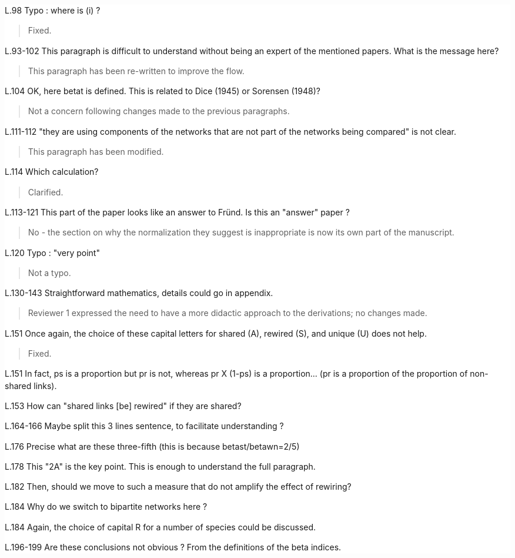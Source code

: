 L.98 Typo : where is (i) ?

> Fixed.

L.93-102 This paragraph is difficult to understand without being an expert of
the mentioned papers. What is the message here?

> This paragraph has been re-written to improve the flow.

L.104 OK, here betat is defined. This is related to Dice (1945) or Sorensen
(1948)?

> Not a concern following changes made to the previous paragraphs.

L.111-112 "they are using components of the networks that are not part of the
networks being compared" is not clear.

> This paragraph has been modified.

L.114 Which calculation? 

> Clarified.

L.113-121 This part of the paper looks like an answer to Fründ. Is this an
"answer" paper ?

> No - the section on why the normalization they suggest is inappropriate is now
> its own part of the manuscript.

L.120 Typo : "very point"

> Not a typo.

L.130-143 Straightforward mathematics, details could go in appendix.

> Reviewer 1 expressed the need to have a more didactic approach to the
> derivations; no changes made.

L.151 Once again, the choice of these capital letters for shared (A), rewired
(S), and unique (U) does not help.

> Fixed.

L.151 In fact, ps is a proportion but pr is not, whereas pr X (1-ps) is a
proportion... (pr is a proportion of the proportion of non-shared links).

L.153 How can "shared links [be] rewired" if they are shared?

L.164-166 Maybe split this 3 lines sentence, to facilitate understanding ?

L.176 Precise what are these three-fifth (this is because betast/betawn=2/5)

L.178 This "2A" is the key point. This is enough to understand the full paragraph.

L.182 Then, should we move to such a measure that do not amplify the effect of
rewiring?

L.184 Why do we switch to bipartite networks here ?

L.184 Again, the choice of capital R for a number of species could be discussed.

L.196-199 Are these conclusions not obvious ? From the definitions of the beta indices.
